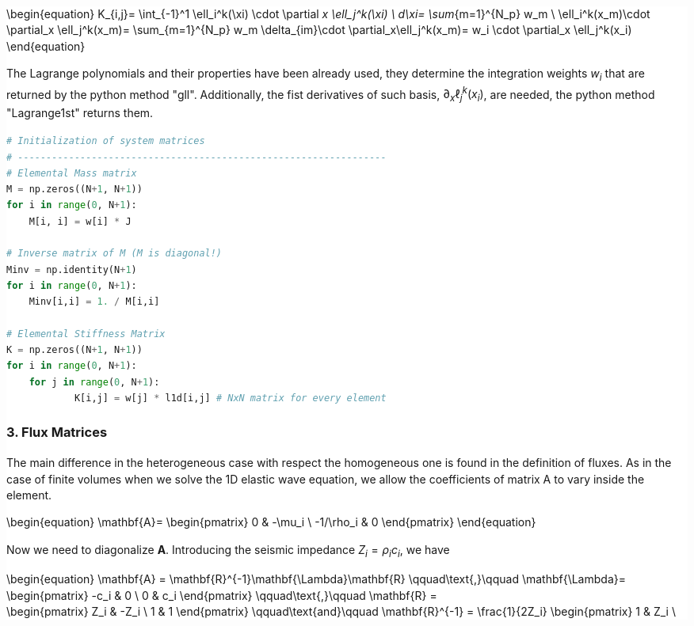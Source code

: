 \begin{equation} 
K_{i,j}= \int_{-1}^1 \ell_i^k(\xi) \cdot \partial _x  \ell_j^k(\xi) \ d\xi= \sum_{m=1}^{N_p} w_m \ \ell_i^k(x_m)\cdot \partial_x \ell_j^k(x_m)= \sum_{m=1}^{N_p} w_m \delta_{im}\cdot \partial_x\ell_j^k(x_m)= w_i \cdot \partial_x \ell_j^k(x_i) 
\end{equation}

The Lagrange polynomials and their properties have been already used, they determine the integration weights $w_i$ that are returned by the python method "gll". Additionally, the fist derivatives of such basis, $\partial_x \ell_j^k(x_i)$, are needed, the python method "Lagrange1st" returns them.


```python
# Initialization of system matrices
# -----------------------------------------------------------------
# Elemental Mass matrix
M = np.zeros((N+1, N+1))
for i in range(0, N+1):
    M[i, i] = w[i] * J

# Inverse matrix of M (M is diagonal!)
Minv = np.identity(N+1)
for i in range(0, N+1):
    Minv[i,i] = 1. / M[i,i]

# Elemental Stiffness Matrix
K = np.zeros((N+1, N+1))
for i in range(0, N+1):
    for j in range(0, N+1):
            K[i,j] = w[j] * l1d[i,j] # NxN matrix for every element

```

### 3. Flux Matrices

The main difference in the heterogeneous case with respect the homogeneous one is found in the definition of fluxes. As in the case of finite volumes when we solve the 1D elastic wave equation, we allow the coefficients of matrix A to vary inside the element.

\begin{equation} 
\mathbf{A}=
     \begin{pmatrix}
       0 & -\mu_i \\
       -1/\rho_i & 0 
     \end{pmatrix}
\end{equation}

Now we need to diagonalize $\mathbf{A}$. Introducing the seismic impedance $Z_i = \rho_i c_i$, we have
 
\begin{equation}
\mathbf{A} = \mathbf{R}^{-1}\mathbf{\Lambda}\mathbf{R}
\qquad\text{,}\qquad
\mathbf{\Lambda}=
     \begin{pmatrix}
       -c_i & 0 \\
        0 & c_i 
     \end{pmatrix}
\qquad\text{,}\qquad
\mathbf{R} =  
     \begin{pmatrix}
       Z_i & -Z_i \\
       1 &  1 
     \end{pmatrix}
\qquad\text{and}\qquad
\mathbf{R}^{-1} = \frac{1}{2Z_i}
     \begin{pmatrix}
       1 & Z_i \\